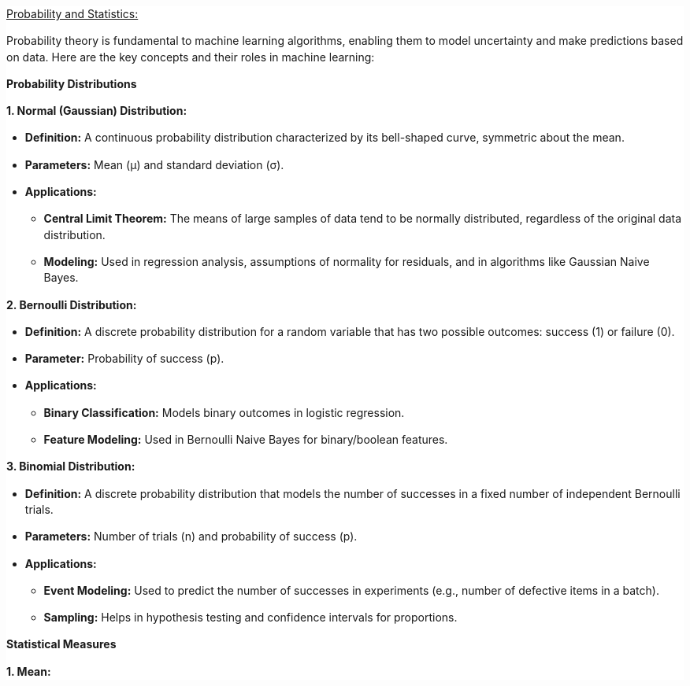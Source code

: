 [Probability and
Statistics:](https://towardsdatascience.com/machine-learning-probability-statistics-f830f8c09326)

Probability theory is fundamental to machine learning algorithms,
enabling them to model uncertainty and make predictions based on data.
Here are the key concepts and their roles in machine learning:

**Probability Distributions**

**1. Normal (Gaussian) Distribution:**

-   **Definition:** A continuous probability distribution characterized
    by its bell-shaped curve, symmetric about the mean.

-   **Parameters:** Mean (μ) and standard deviation (σ).

-   **Applications:**

    -   **Central Limit Theorem:** The means of large samples of data
        tend to be normally distributed, regardless of the original data
        distribution.

    -   **Modeling:** Used in regression analysis, assumptions of
        normality for residuals, and in algorithms like Gaussian Naive
        Bayes.

**2. Bernoulli Distribution:**

-   **Definition:** A discrete probability distribution for a random
    variable that has two possible outcomes: success (1) or failure (0).

-   **Parameter:** Probability of success (p).

-   **Applications:**

    -   **Binary Classification:** Models binary outcomes in logistic
        regression.

    -   **Feature Modeling:** Used in Bernoulli Naive Bayes for
        binary/boolean features.

**3. Binomial Distribution:**

-   **Definition:** A discrete probability distribution that models the
    number of successes in a fixed number of independent Bernoulli
    trials.

-   **Parameters:** Number of trials (n) and probability of success (p).

-   **Applications:**

    -   **Event Modeling:** Used to predict the number of successes in
        experiments (e.g., number of defective items in a batch).

    -   **Sampling:** Helps in hypothesis testing and confidence
        intervals for proportions.

**Statistical Measures**

**1. Mean:**
